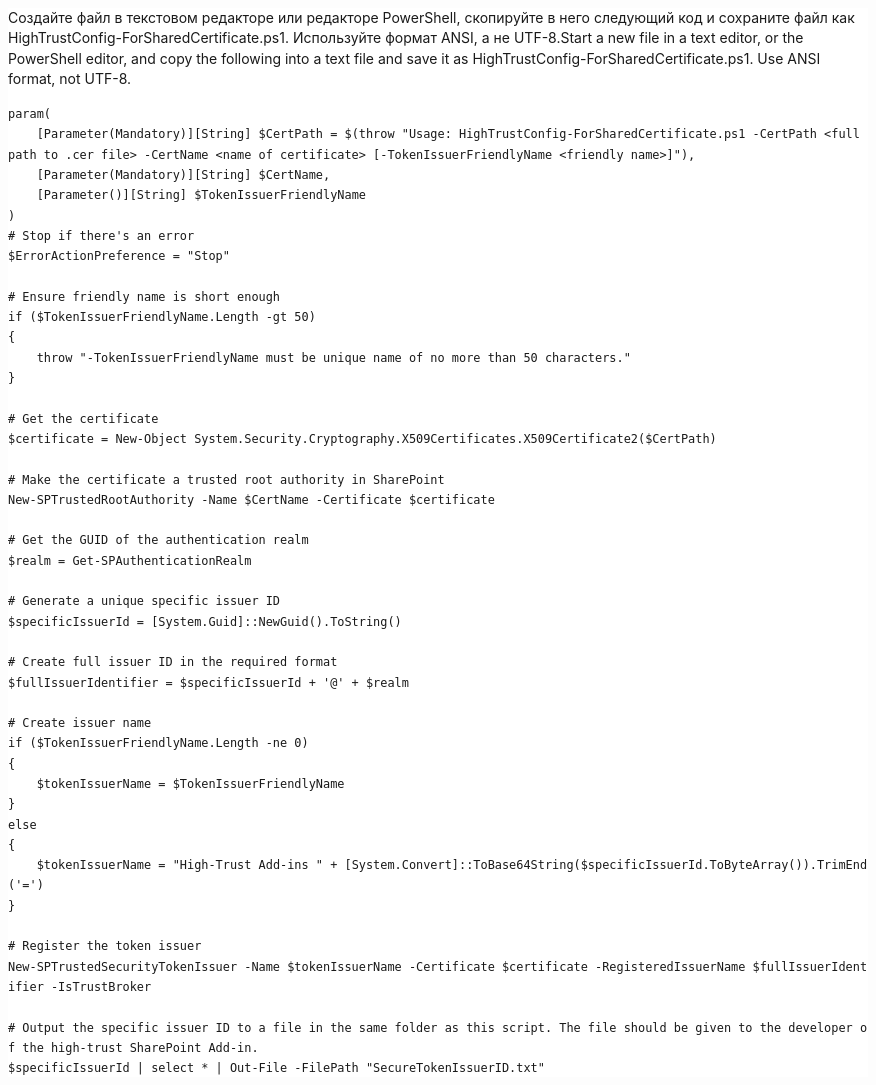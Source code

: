 <span data-ttu-id="9f437-p117">Создайте файл в текстовом редакторе или редакторе PowerShell, скопируйте в него следующий код и сохраните файл как HighTrustConfig-ForSharedCertificate.ps1. Используйте формат ANSI, а не UTF-8.</span><span class="sxs-lookup"><span data-stu-id="9f437-p117">Start a new file in a text editor, or the PowerShell editor, and copy the following into a text file and save it as HighTrustConfig-ForSharedCertificate.ps1. Use ANSI format, not UTF-8.</span></span>
 

 



```
param(
    [Parameter(Mandatory)][String] $CertPath = $(throw "Usage: HighTrustConfig-ForSharedCertificate.ps1 -CertPath <full path to .cer file> -CertName <name of certificate> [-TokenIssuerFriendlyName <friendly name>]"),
    [Parameter(Mandatory)][String] $CertName,
    [Parameter()][String] $TokenIssuerFriendlyName
) 
# Stop if there's an error
$ErrorActionPreference = "Stop"

# Ensure friendly name is short enough
if ($TokenIssuerFriendlyName.Length -gt 50)
{
    throw "-TokenIssuerFriendlyName must be unique name of no more than 50 characters."
} 

# Get the certificate
$certificate = New-Object System.Security.Cryptography.X509Certificates.X509Certificate2($CertPath)

# Make the certificate a trusted root authority in SharePoint
New-SPTrustedRootAuthority -Name $CertName -Certificate $certificate 

# Get the GUID of the authentication realm
$realm = Get-SPAuthenticationRealm

# Generate a unique specific issuer ID
$specificIssuerId = [System.Guid]::NewGuid().ToString()

# Create full issuer ID in the required format
$fullIssuerIdentifier = $specificIssuerId + '@' + $realm 

# Create issuer name
if ($TokenIssuerFriendlyName.Length -ne 0)
{
    $tokenIssuerName = $TokenIssuerFriendlyName
}
else
{
    $tokenIssuerName = "High-Trust Add-ins " + [System.Convert]::ToBase64String($specificIssuerId.ToByteArray()).TrimEnd('=') 
}

# Register the token issuer
New-SPTrustedSecurityTokenIssuer -Name $tokenIssuerName -Certificate $certificate -RegisteredIssuerName $fullIssuerIdentifier -IsTrustBroker

# Output the specific issuer ID to a file in the same folder as this script. The file should be given to the developer of the high-trust SharePoint Add-in.
$specificIssuerId | select * | Out-File -FilePath "SecureTokenIssuerID.txt"
```
